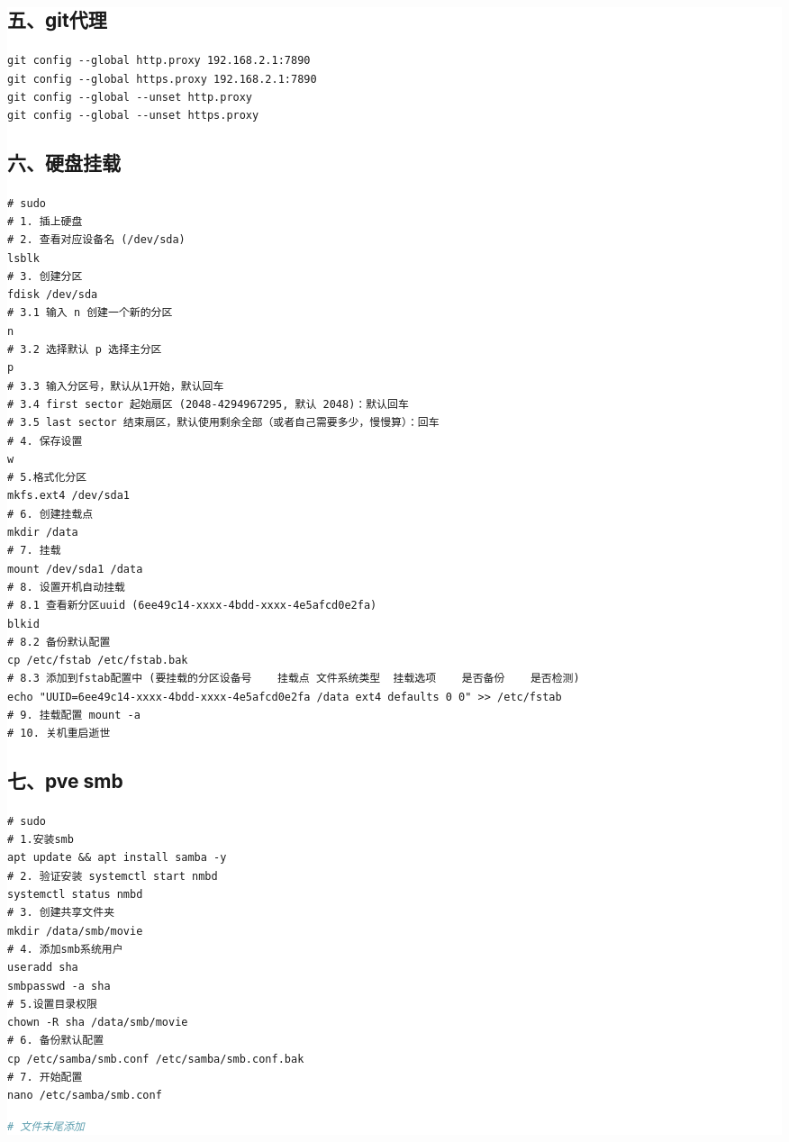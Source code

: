 ## 五、git代理
``` shell
git config --global http.proxy 192.168.2.1:7890
git config --global https.proxy 192.168.2.1:7890
git config --global --unset http.proxy
git config --global --unset https.proxy
```

## 六、硬盘挂载
``` shell
# sudo
# 1. 插上硬盘
# 2. 查看对应设备名 (/dev/sda)
lsblk
# 3. 创建分区
fdisk /dev/sda
# 3.1 输入 n 创建一个新的分区
n
# 3.2 选择默认 p 选择主分区
p
# 3.3 输入分区号，默认从1开始，默认回车
# 3.4 first sector 起始扇区 (2048-4294967295, 默认 2048)：默认回车
# 3.5 last sector 结束扇区，默认使用剩余全部（或者自己需要多少，慢慢算）：回车
# 4. 保存设置
w
# 5.格式化分区
mkfs.ext4 /dev/sda1
# 6. 创建挂载点
mkdir /data
# 7. 挂载
mount /dev/sda1 /data
# 8. 设置开机自动挂载
# 8.1 查看新分区uuid (6ee49c14-xxxx-4bdd-xxxx-4e5afcd0e2fa)
blkid
# 8.2 备份默认配置
cp /etc/fstab /etc/fstab.bak
# 8.3 添加到fstab配置中 (要挂载的分区设备号	挂载点	文件系统类型	挂载选项	是否备份	是否检测)
echo "UUID=6ee49c14-xxxx-4bdd-xxxx-4e5afcd0e2fa /data ext4 defaults 0 0" >> /etc/fstab
# 9. 挂载配置 mount -a
# 10. 关机重启逝世
```

## 七、pve smb
``` shell
# sudo
# 1.安装smb
apt update && apt install samba -y
# 2. 验证安装 systemctl start nmbd
systemctl status nmbd
# 3. 创建共享文件夹
mkdir /data/smb/movie
# 4. 添加smb系统用户
useradd sha
smbpasswd -a sha
# 5.设置目录权限
chown -R sha /data/smb/movie
# 6. 备份默认配置
cp /etc/samba/smb.conf /etc/samba/smb.conf.bak
# 7. 开始配置
nano /etc/samba/smb.conf
```
``` conf
# 文件末尾添加
```